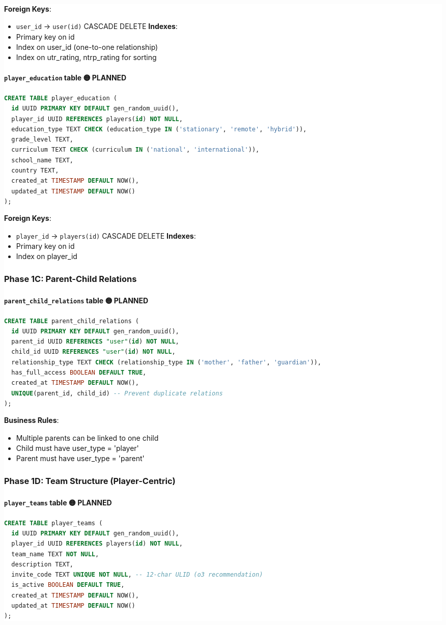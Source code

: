 **Foreign Keys**: 
- `user_id` → `user(id)` CASCADE DELETE
**Indexes**: 
- Primary key on id
- Index on user_id (one-to-one relationship)
- Index on utr_rating, ntrp_rating for sorting

#### `player_education` table 🟡 PLANNED
```sql
CREATE TABLE player_education (
  id UUID PRIMARY KEY DEFAULT gen_random_uuid(),
  player_id UUID REFERENCES players(id) NOT NULL,
  education_type TEXT CHECK (education_type IN ('stationary', 'remote', 'hybrid')),
  grade_level TEXT,
  curriculum TEXT CHECK (curriculum IN ('national', 'international')),
  school_name TEXT,
  country TEXT,
  created_at TIMESTAMP DEFAULT NOW(),
  updated_at TIMESTAMP DEFAULT NOW()
);
```

**Foreign Keys**:
- `player_id` → `players(id)` CASCADE DELETE
**Indexes**:
- Primary key on id
- Index on player_id

### Phase 1C: Parent-Child Relations

#### `parent_child_relations` table 🟡 PLANNED
```sql
CREATE TABLE parent_child_relations (
  id UUID PRIMARY KEY DEFAULT gen_random_uuid(),
  parent_id UUID REFERENCES "user"(id) NOT NULL,
  child_id UUID REFERENCES "user"(id) NOT NULL,
  relationship_type TEXT CHECK (relationship_type IN ('mother', 'father', 'guardian')),
  has_full_access BOOLEAN DEFAULT TRUE,
  created_at TIMESTAMP DEFAULT NOW(),
  UNIQUE(parent_id, child_id) -- Prevent duplicate relations
);
```

**Business Rules**:
- Multiple parents can be linked to one child
- Child must have user_type = 'player'
- Parent must have user_type = 'parent'

### Phase 1D: Team Structure (Player-Centric)

#### `player_teams` table 🟡 PLANNED
```sql
CREATE TABLE player_teams (
  id UUID PRIMARY KEY DEFAULT gen_random_uuid(),
  player_id UUID REFERENCES players(id) NOT NULL,
  team_name TEXT NOT NULL,
  description TEXT,
  invite_code TEXT UNIQUE NOT NULL, -- 12-char ULID (o3 recommendation)
  is_active BOOLEAN DEFAULT TRUE,
  created_at TIMESTAMP DEFAULT NOW(),
  updated_at TIMESTAMP DEFAULT NOW()
);
```
